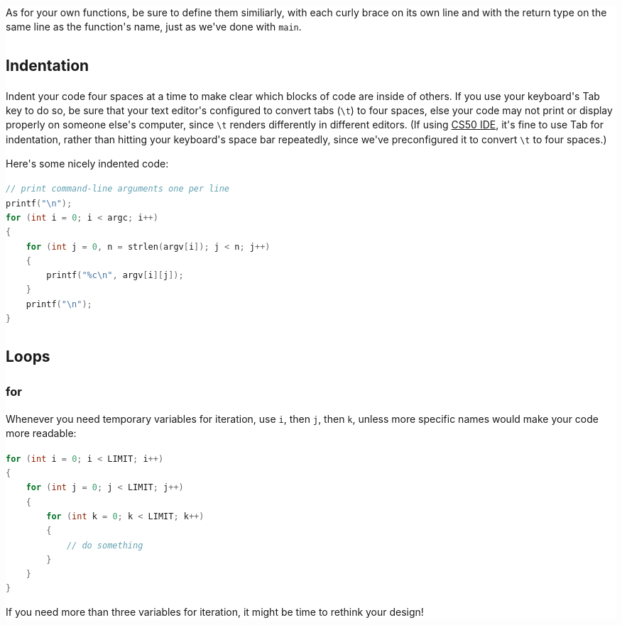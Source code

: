 As for your own functions, be sure to define them similiarly, with each curly
brace on its own line and with the return type on the same line as the function's name, 
just as we've done with `main`.

## Indentation

Indent your code four spaces at a time to make clear which blocks of
code are inside of others. If you use your keyboard's Tab key to do so,
be sure that your text editor's configured to convert tabs (`\t`) to
four spaces, else your code may not print or display properly on someone
else's computer, since `\t` renders differently in different editors.
(If using [CS50 IDE](https://cs50.io/), it's fine to use
Tab for indentation, rather than hitting your keyboard's space bar repeatedly,
since we've preconfigured it to convert `\t` to four spaces.) 

Here's some nicely indented code:

```c
// print command-line arguments one per line
printf("\n");
for (int i = 0; i < argc; i++)
{
    for (int j = 0, n = strlen(argv[i]); j < n; j++)
    {
        printf("%c\n", argv[i][j]);
    }
    printf("\n");
}
```

## Loops

### for

Whenever you need temporary variables for iteration, use `i`, then `j`,
then `k`, unless more specific names would make your code more readable:

```c
for (int i = 0; i < LIMIT; i++)
{
    for (int j = 0; j < LIMIT; j++)
    {
        for (int k = 0; k < LIMIT; k++)
        {
            // do something
        }
    }
}
```

If you need more than three variables for iteration, it might be time to
rethink your design!
